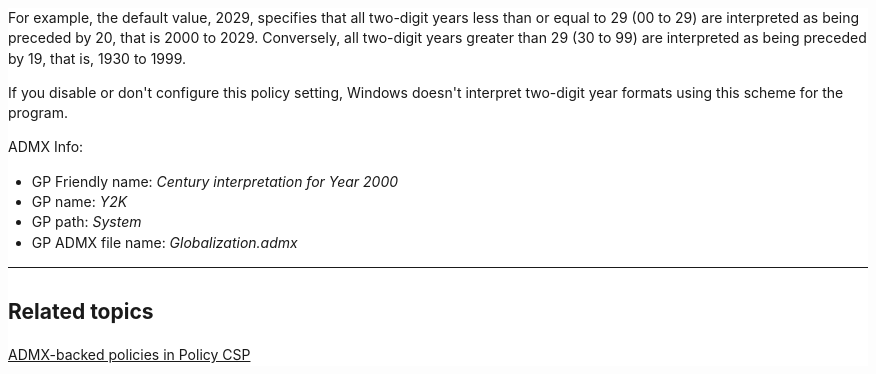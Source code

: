 For example, the default value, 2029, specifies that all two-digit years less than or equal to 29 (00 to 29) are interpreted as being preceded by 20, that is 2000 to 2029. Conversely, all two-digit years greater than 29 (30 to 99) are interpreted as being preceded by 19, that is, 1930 to 1999.

If you disable or don't configure this policy setting, Windows doesn't interpret two-digit year formats using this scheme for the program.




ADMX Info:
-   GP Friendly name: *Century interpretation for Year 2000*
-   GP name: *Y2K*
-   GP path: *System*
-   GP ADMX file name: *Globalization.admx*



<hr/>



## Related topics

[ADMX-backed policies in Policy CSP](./policies-in-policy-csp-admx-backed.md)